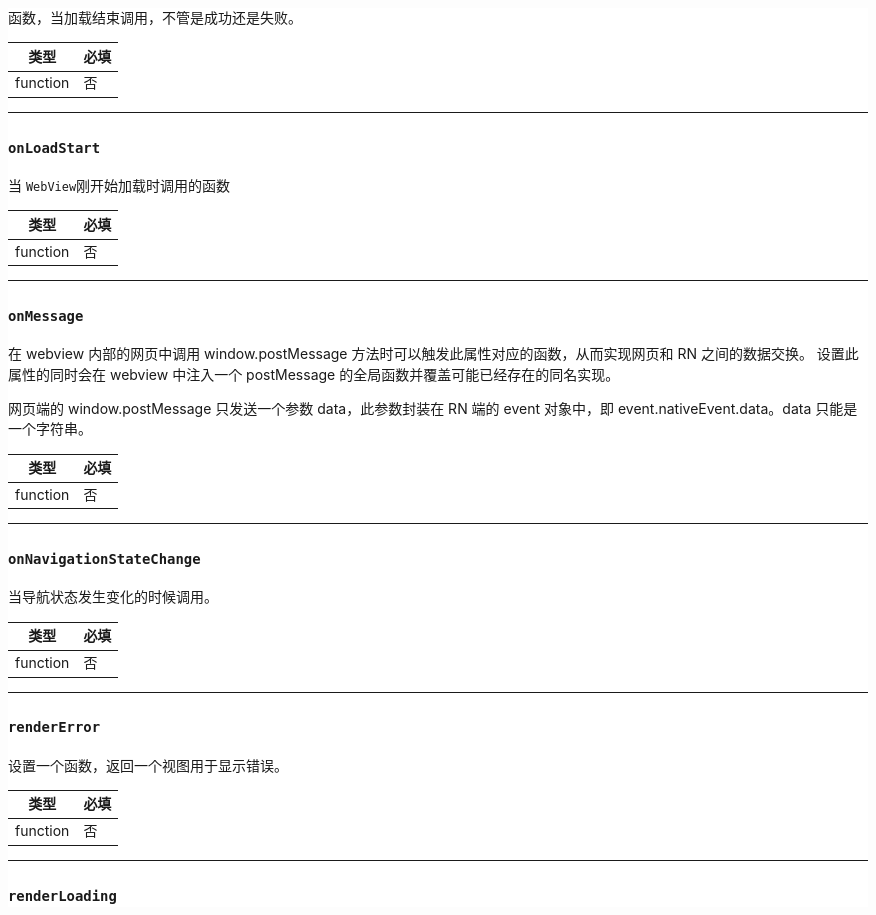 函数，当加载结束调用，不管是成功还是失败。

| 类型     | 必填 |
| -------- | ---- |
| function | 否   |

---

### `onLoadStart`

当 `WebView`刚开始加载时调用的函数

| 类型     | 必填 |
| -------- | ---- |
| function | 否   |

---

### `onMessage`

在 webview 内部的网页中调用 window.postMessage 方法时可以触发此属性对应的函数，从而实现网页和 RN 之间的数据交换。 设置此属性的同时会在 webview 中注入一个 postMessage 的全局函数并覆盖可能已经存在的同名实现。

网页端的 window.postMessage 只发送一个参数 data，此参数封装在 RN 端的 event 对象中，即 event.nativeEvent.data。data 只能是一个字符串。

| 类型     | 必填 |
| -------- | ---- |
| function | 否   |

---

### `onNavigationStateChange`

当导航状态发生变化的时候调用。

| 类型     | 必填 |
| -------- | ---- |
| function | 否   |

---

### `renderError`

设置一个函数，返回一个视图用于显示错误。

| 类型     | 必填 |
| -------- | ---- |
| function | 否   |

---

### `renderLoading`
